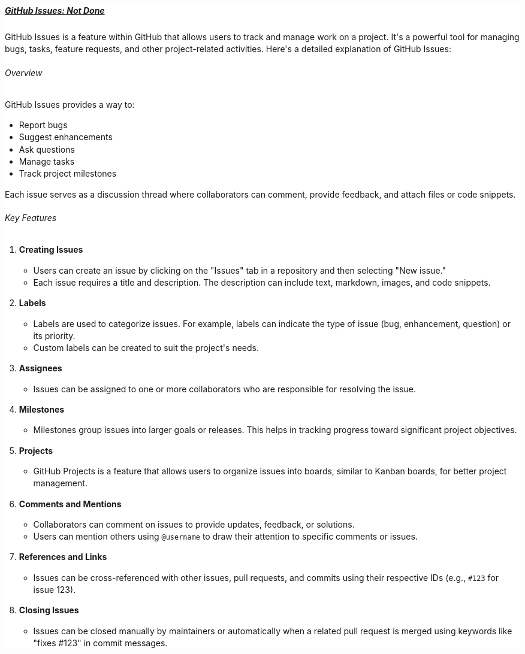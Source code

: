 ##### [GitHub Issues: Not Done](https://youtu.be/E5HFlpx7QP4)

GitHub Issues is a feature within GitHub that allows users to track and manage work on a project. It's a powerful tool for managing bugs, tasks, feature requests, and other project-related activities. Here's a detailed explanation of GitHub Issues:

###### Overview

GitHub Issues provides a way to:

- Report bugs
- Suggest enhancements
- Ask questions
- Manage tasks
- Track project milestones

Each issue serves as a discussion thread where collaborators can comment, provide feedback, and attach files or code snippets.

###### Key Features

1. **Creating Issues**
   - Users can create an issue by clicking on the "Issues" tab in a repository and then selecting "New issue."
   - Each issue requires a title and description. The description can include text, markdown, images, and code snippets.

2. **Labels**
   - Labels are used to categorize issues. For example, labels can indicate the type of issue (bug, enhancement, question) or its priority.
   - Custom labels can be created to suit the project's needs.

3. **Assignees**
   - Issues can be assigned to one or more collaborators who are responsible for resolving the issue.

4. **Milestones**
   - Milestones group issues into larger goals or releases. This helps in tracking progress toward significant project objectives.

5. **Projects**
   - GitHub Projects is a feature that allows users to organize issues into boards, similar to Kanban boards, for better project management.

6. **Comments and Mentions**
   - Collaborators can comment on issues to provide updates, feedback, or solutions.
   - Users can mention others using `@username` to draw their attention to specific comments or issues.

7. **References and Links**
   - Issues can be cross-referenced with other issues, pull requests, and commits using their respective IDs (e.g., `#123` for issue 123).

8. **Closing Issues**
   - Issues can be closed manually by maintainers or automatically when a related pull request is merged using keywords like "fixes #123" in commit messages.
